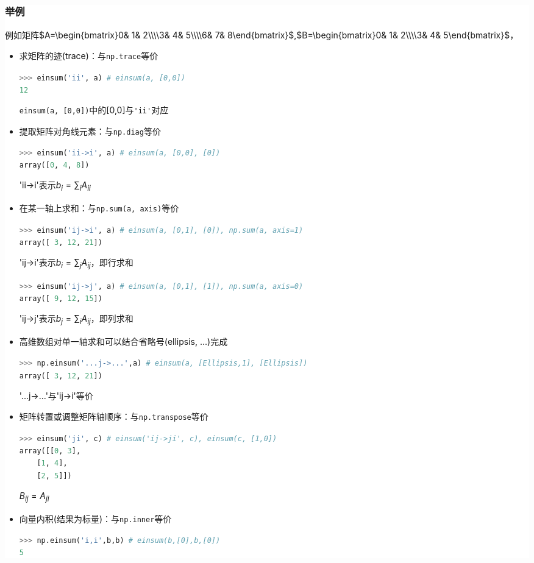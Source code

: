 ### 举例

例如矩阵$A=\begin{bmatrix}0& 1& 2\\\\3& 4& 5\\\\6& 7& 8\end{bmatrix}$,$B=\begin{bmatrix}0& 1& 2\\\\3& 4& 5\end{bmatrix}$，

* 求矩阵的迹(trace)：与`np.trace`等价

  ```python
  >>> einsum('ii', a) # einsum(a, [0,0])
  12
  ```

  `einsum(a, [0,0])`中的[0,0]与`'ii'`对应

* 提取矩阵对角线元素：与`np.diag`等价

  ```python
  >>> einsum('ii->i', a) # einsum(a, [0,0], [0])
  array([0, 4, 8])
  ```

  'ii->i'表示$b_i=\sum_{i}{A_{ii}}$

* 在某一轴上求和：与`np.sum(a, axis)`等价

  ```python
  >>> einsum('ij->i', a) # einsum(a, [0,1], [0]), np.sum(a, axis=1)
  array([ 3, 12, 21])
  ```

  'ij->i'表示$b_i=\sum_{j}{A_{ij}}$，即行求和

  ```python
  >>> einsum('ij->j', a) # einsum(a, [0,1], [1]), np.sum(a, axis=0)
  array([ 9, 12, 15])
  ```

  'ij->j'表示$b_j=\sum_{i}{A_{ij}}$，即列求和

* 高维数组对单一轴求和可以结合省略号(ellipsis, ...)完成

  ```python
  >>> np.einsum('...j->...',a) # einsum(a, [Ellipsis,1], [Ellipsis])
  array([ 3, 12, 21])
  ```

  '...j->...'与'ij->i'等价

* 矩阵转置或调整矩阵轴顺序：与`np.transpose`等价

  ```python
  >>> einsum('ji', c) # einsum('ij->ji', c), einsum(c, [1,0])
  array([[0, 3],
  	  [1, 4],
  	  [2, 5]])
  ```

  $B_{ij}=A_{ji}$

* 向量内积(结果为标量)：与`np.inner`等价

  ```python
  >>> np.einsum('i,i',b,b) # einsum(b,[0],b,[0])
  5
  ```
